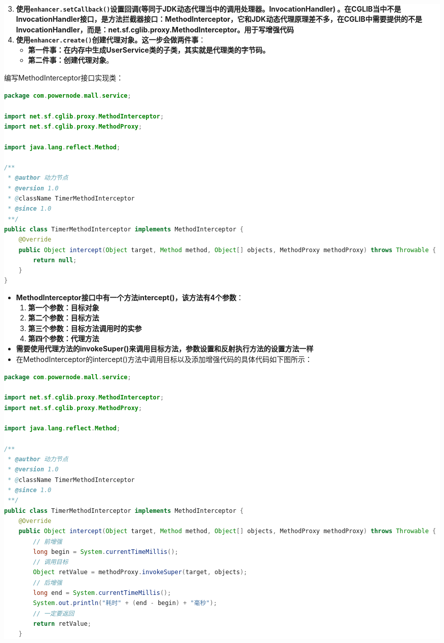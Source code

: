 3. **使用`enhancer.setCallback()`设置回调(等同于JDK动态代理当中的调用处理器。InvocationHandler) 。在CGLIB当中不是InvocationHandler接口，是方法拦截器接口：MethodInterceptor，它和JDK动态代理原理差不多，在CGLIB中需要提供的不是InvocationHandler，而是：net.sf.cglib.proxy.MethodInterceptor。用于写增强代码**
4. **使用`enhancer.create()`创建代理对象。这一步会做两件事**：  
	* **第一件事：在内存中生成UserService类的子类，其实就是代理类的字节码。**  
	* **第二件事：创建代理对象**。

编写MethodInterceptor接口实现类：
```java
package com.powernode.mall.service;

import net.sf.cglib.proxy.MethodInterceptor;
import net.sf.cglib.proxy.MethodProxy;

import java.lang.reflect.Method;

/**
 * @author 动力节点
 * @version 1.0
 * @className TimerMethodInterceptor
 * @since 1.0
 **/
public class TimerMethodInterceptor implements MethodInterceptor {
    @Override
    public Object intercept(Object target, Method method, Object[] objects, MethodProxy methodProxy) throws Throwable {
        return null;
    }
}
```
* **MethodInterceptor接口中有一个方法intercept()，该方法有4个参数**：
	1. **第一个参数：目标对象**
	2. **第二个参数：目标方法**
	3. **第三个参数：目标方法调用时的实参**
	4. **第四个参数：代理方法**
* **需要使用代理方法的invokeSuper()来调用目标方法，参数设置和反射执行方法的设置方法一样**
* 在MethodInterceptor的intercept()方法中调用目标以及添加增强代码的具体代码如下图所示：
```java
package com.powernode.mall.service;

import net.sf.cglib.proxy.MethodInterceptor;
import net.sf.cglib.proxy.MethodProxy;

import java.lang.reflect.Method;

/**
 * @author 动力节点
 * @version 1.0
 * @className TimerMethodInterceptor
 * @since 1.0
 **/
public class TimerMethodInterceptor implements MethodInterceptor {
    @Override
    public Object intercept(Object target, Method method, Object[] objects, MethodProxy methodProxy) throws Throwable {
        // 前增强
        long begin = System.currentTimeMillis();
        // 调用目标
        Object retValue = methodProxy.invokeSuper(target, objects);
        // 后增强
        long end = System.currentTimeMillis();
        System.out.println("耗时" + (end - begin) + "毫秒");
        // 一定要返回
        return retValue;
    }
```